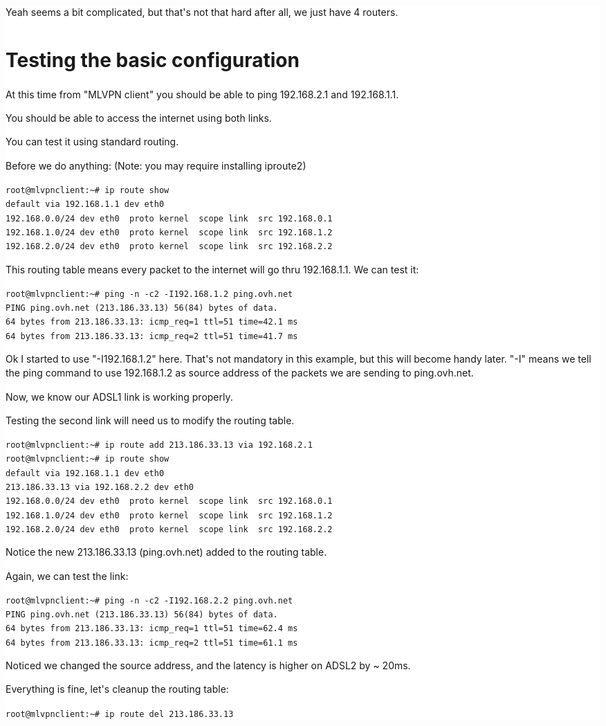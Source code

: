 Yeah seems a bit complicated, but that's not that hard after all, we just have 4 routers.

Testing the basic configuration
===============================
At this time from "MLVPN client" you should be able to ping 192.168.2.1 and
192.168.1.1.

You should be able to access the internet using both links.

You can test it using standard routing.

Before we do anything: (Note: you may require installing iproute2)
```shell
root@mlvpnclient:~# ip route show
default via 192.168.1.1 dev eth0 
192.168.0.0/24 dev eth0  proto kernel  scope link  src 192.168.0.1
192.168.1.0/24 dev eth0  proto kernel  scope link  src 192.168.1.2
192.168.2.0/24 dev eth0  proto kernel  scope link  src 192.168.2.2 
```

This routing table means every packet to the internet will go thru 192.168.1.1.
We can test it:

```shell
root@mlvpnclient:~# ping -n -c2 -I192.168.1.2 ping.ovh.net
PING ping.ovh.net (213.186.33.13) 56(84) bytes of data.
64 bytes from 213.186.33.13: icmp_req=1 ttl=51 time=42.1 ms
64 bytes from 213.186.33.13: icmp_req=2 ttl=51 time=41.7 ms
```
Ok I started to use "-I192.168.1.2" here. That's not mandatory in this
example, but this will become handy later. "-I" means we tell the ping command
to use 192.168.1.2 as source address of the packets we are sending to ping.ovh.net.

Now, we know our ADSL1 link is working properly.

Testing the second link will need us to modify the routing table.
```shell
root@mlvpnclient:~# ip route add 213.186.33.13 via 192.168.2.1
root@mlvpnclient:~# ip route show
default via 192.168.1.1 dev eth0 
213.186.33.13 via 192.168.2.2 dev eth0
192.168.0.0/24 dev eth0  proto kernel  scope link  src 192.168.0.1
192.168.1.0/24 dev eth0  proto kernel  scope link  src 192.168.1.2
192.168.2.0/24 dev eth0  proto kernel  scope link  src 192.168.2.2 
```
Notice the new 213.186.33.13 (ping.ovh.net) added to the routing table.

Again, we can test the link:
```shell
root@mlvpnclient:~# ping -n -c2 -I192.168.2.2 ping.ovh.net
PING ping.ovh.net (213.186.33.13) 56(84) bytes of data.
64 bytes from 213.186.33.13: icmp_req=1 ttl=51 time=62.4 ms
64 bytes from 213.186.33.13: icmp_req=2 ttl=51 time=61.1 ms
```
Noticed we changed the source address, and the latency is higher on ADSL2 by ~ 20ms.


Everything is fine, let's cleanup the routing table:
```shell
root@mlvpnclient:~# ip route del 213.186.33.13
```
